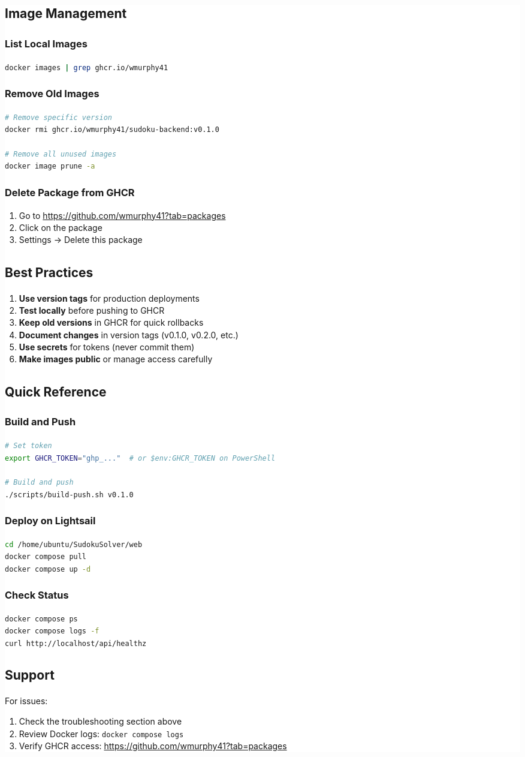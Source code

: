 ## Image Management

### List Local Images
```bash
docker images | grep ghcr.io/wmurphy41
```

### Remove Old Images
```bash
# Remove specific version
docker rmi ghcr.io/wmurphy41/sudoku-backend:v0.1.0

# Remove all unused images
docker image prune -a
```

### Delete Package from GHCR

1. Go to https://github.com/wmurphy41?tab=packages
2. Click on the package
3. Settings → Delete this package

## Best Practices

1. **Use version tags** for production deployments
2. **Test locally** before pushing to GHCR
3. **Keep old versions** in GHCR for quick rollbacks
4. **Document changes** in version tags (v0.1.0, v0.2.0, etc.)
5. **Use secrets** for tokens (never commit them)
6. **Make images public** or manage access carefully

## Quick Reference

### Build and Push
```bash
# Set token
export GHCR_TOKEN="ghp_..."  # or $env:GHCR_TOKEN on PowerShell

# Build and push
./scripts/build-push.sh v0.1.0
```

### Deploy on Lightsail
```bash
cd /home/ubuntu/SudokuSolver/web
docker compose pull
docker compose up -d
```

### Check Status
```bash
docker compose ps
docker compose logs -f
curl http://localhost/api/healthz
```

## Support

For issues:
1. Check the troubleshooting section above
2. Review Docker logs: `docker compose logs`
3. Verify GHCR access: https://github.com/wmurphy41?tab=packages

